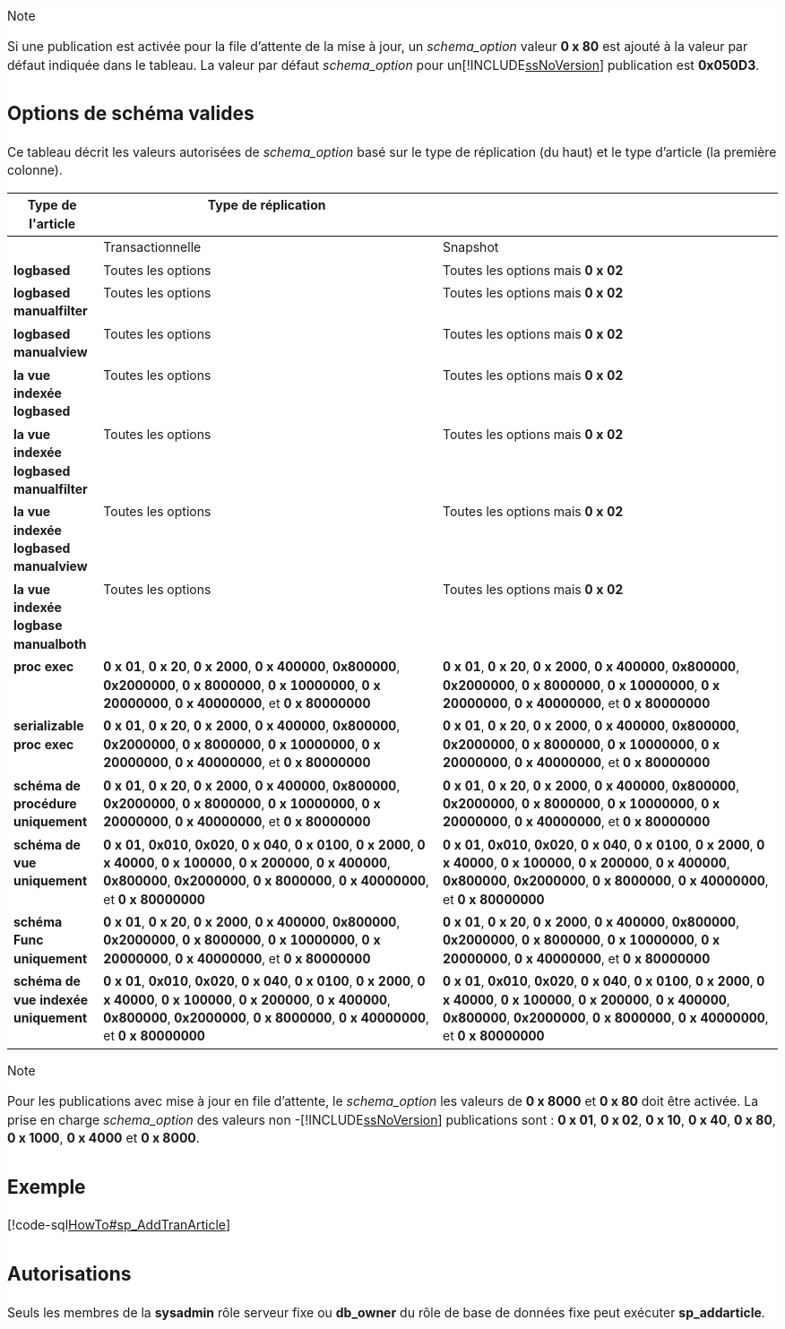 > [!NOTE]  
>  Si une publication est activée pour la file d’attente de la mise à jour, un *schema_option* valeur **0 x 80** est ajouté à la valeur par défaut indiquée dans le tableau. La valeur par défaut *schema_option* pour un[!INCLUDE[ssNoVersion](../../includes/ssnoversion-md.md)] publication est **0x050D3**.  
  
## <a name="valid-schema-options"></a>Options de schéma valides  
 Ce tableau décrit les valeurs autorisées de *schema_option* basé sur le type de réplication (du haut) et le type d’article (la première colonne).  
  
|Type de l'article|Type de réplication||  
|------------------|----------------------|------|  
||Transactionnelle|Snapshot|  
|**logbased**|Toutes les options|Toutes les options mais **0 x 02**|  
|**logbased manualfilter**|Toutes les options|Toutes les options mais **0 x 02**|  
|**logbased manualview**|Toutes les options|Toutes les options mais **0 x 02**|  
|**la vue indexée logbased**|Toutes les options|Toutes les options mais **0 x 02**|  
|**la vue indexée logbased manualfilter**|Toutes les options|Toutes les options mais **0 x 02**|  
|**la vue indexée logbased manualview**|Toutes les options|Toutes les options mais **0 x 02**|  
|**la vue indexée logbase manualboth**|Toutes les options|Toutes les options mais **0 x 02**|  
|**proc exec**|**0 x 01**, **0 x 20**, **0 x 2000**, **0 x 400000**, **0x800000**, **0x2000000**, **0 x 8000000**, **0 x 10000000**, **0 x 20000000**, **0 x 40000000**, et **0 x 80000000**|**0 x 01**, **0 x 20**, **0 x 2000**, **0 x 400000**, **0x800000**, **0x2000000**, **0 x 8000000**, **0 x 10000000**, **0 x 20000000**, **0 x 40000000**, et **0 x 80000000**|  
|**serializable proc exec**|**0 x 01**, **0 x 20**, **0 x 2000**, **0 x 400000**, **0x800000**, **0x2000000**, **0 x 8000000**, **0 x 10000000**, **0 x 20000000**, **0 x 40000000**, et **0 x 80000000**|**0 x 01**, **0 x 20**, **0 x 2000**, **0 x 400000**, **0x800000**, **0x2000000**, **0 x 8000000**, **0 x 10000000**, **0 x 20000000**, **0 x 40000000**, et **0 x 80000000**|  
|**schéma de procédure uniquement**|**0 x 01**, **0 x 20**, **0 x 2000**, **0 x 400000**, **0x800000**, **0x2000000**, **0 x 8000000**, **0 x 10000000**, **0 x 20000000**, **0 x 40000000**, et **0 x 80000000**|**0 x 01**, **0 x 20**, **0 x 2000**, **0 x 400000**, **0x800000**, **0x2000000**, **0 x 8000000**, **0 x 10000000**, **0 x 20000000**, **0 x 40000000**, et **0 x 80000000**|  
|**schéma de vue uniquement**|**0 x 01**, **0x010**, **0x020**, **0 x 040**, **0 x 0100**, **0 x 2000**, **0 x 40000**, **0 x 100000**, **0 x 200000**, **0 x 400000**, **0x800000**,  **0x2000000**, **0 x 8000000**, **0 x 40000000**, et **0 x 80000000**|**0 x 01**, **0x010**, **0x020**, **0 x 040**, **0 x 0100**, **0 x 2000**, **0 x 40000**, **0 x 100000**, **0 x 200000**, **0 x 400000**, **0x800000**,  **0x2000000**, **0 x 8000000**, **0 x 40000000**, et **0 x 80000000**|  
|**schéma Func uniquement**|**0 x 01**, **0 x 20**, **0 x 2000**, **0 x 400000**, **0x800000**, **0x2000000**, **0 x 8000000**, **0 x 10000000**, **0 x 20000000**, **0 x 40000000**, et **0 x 80000000**|**0 x 01**, **0 x 20**, **0 x 2000**, **0 x 400000**, **0x800000**, **0x2000000**, **0 x 8000000**, **0 x 10000000**, **0 x 20000000**, **0 x 40000000**, et **0 x 80000000**|  
|**schéma de vue indexée uniquement**|**0 x 01**, **0x010**, **0x020**, **0 x 040**, **0 x 0100**, **0 x 2000**, **0 x 40000**, **0 x 100000**, **0 x 200000**, **0 x 400000**, **0x800000**,  **0x2000000**, **0 x 8000000**, **0 x 40000000**, et **0 x 80000000**|**0 x 01**, **0x010**, **0x020**, **0 x 040**, **0 x 0100**, **0 x 2000**, **0 x 40000**, **0 x 100000**, **0 x 200000**, **0 x 400000**, **0x800000**,  **0x2000000**, **0 x 8000000**, **0 x 40000000**, et **0 x 80000000**|  
  
> [!NOTE]  
>  Pour les publications avec mise à jour en file d’attente, le *schema_option* les valeurs de **0 x 8000** et **0 x 80** doit être activée. La prise en charge *schema_option* des valeurs non -[!INCLUDE[ssNoVersion](../../includes/ssnoversion-md.md)] publications sont : **0 x 01**, **0 x 02**, **0 x 10**, **0 x 40**, **0 x 80**, **0 x 1000**, **0 x 4000** et **0 x 8000**.  
  
## <a name="example"></a>Exemple  
 [!code-sql[HowTo#sp_AddTranArticle](../../relational-databases/replication/codesnippet/tsql/sp-addarticle-transact-sql_1.sql)]  
  
## <a name="permissions"></a>Autorisations  
 Seuls les membres de la **sysadmin** rôle serveur fixe ou **db_owner** du rôle de base de données fixe peut exécuter **sp_addarticle**.  
  
